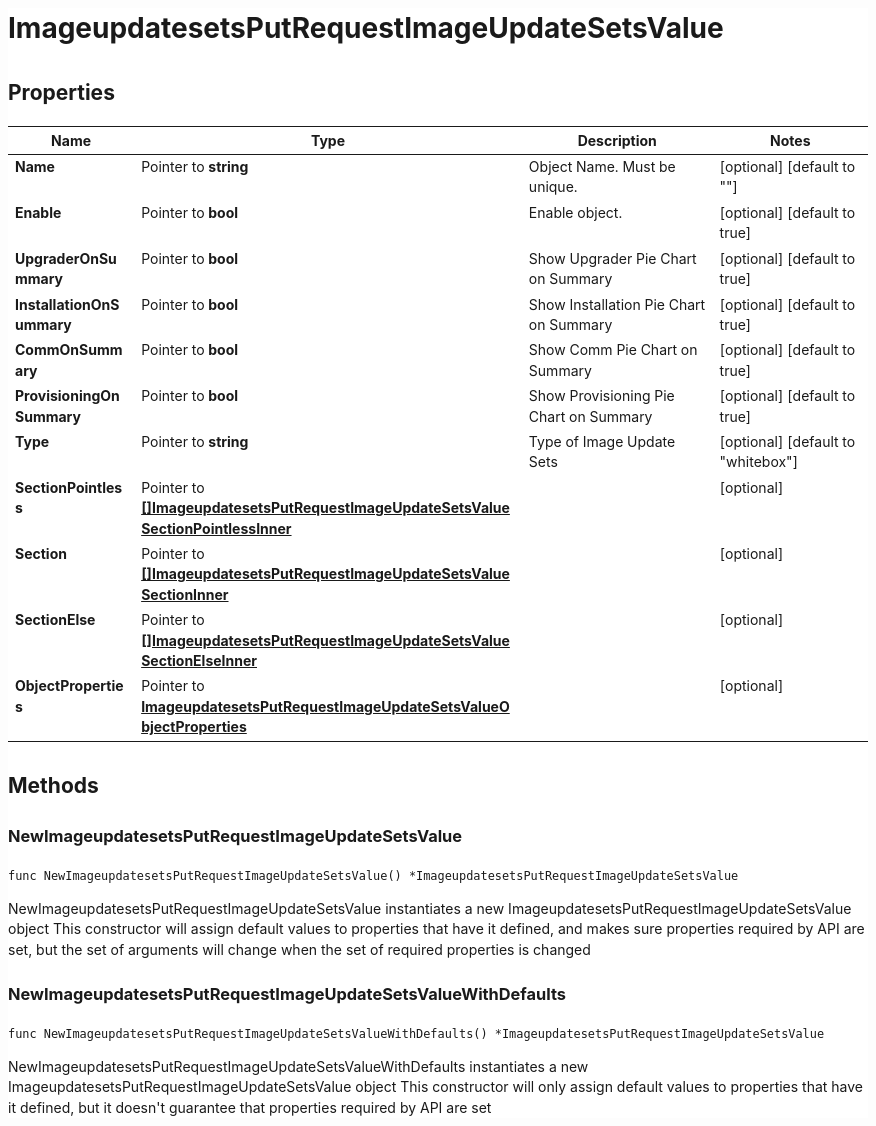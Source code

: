 # ImageupdatesetsPutRequestImageUpdateSetsValue

## Properties

Name | Type | Description | Notes
------------ | ------------- | ------------- | -------------
**Name** | Pointer to **string** | Object Name. Must be unique. | [optional] [default to ""]
**Enable** | Pointer to **bool** | Enable object. | [optional] [default to true]
**UpgraderOnSummary** | Pointer to **bool** | Show Upgrader Pie Chart on Summary | [optional] [default to true]
**InstallationOnSummary** | Pointer to **bool** | Show Installation Pie Chart on Summary | [optional] [default to true]
**CommOnSummary** | Pointer to **bool** | Show Comm Pie Chart on Summary | [optional] [default to true]
**ProvisioningOnSummary** | Pointer to **bool** | Show Provisioning Pie Chart on Summary | [optional] [default to true]
**Type** | Pointer to **string** | Type of Image Update Sets | [optional] [default to "whitebox"]
**SectionPointless** | Pointer to [**[]ImageupdatesetsPutRequestImageUpdateSetsValueSectionPointlessInner**](ImageupdatesetsPutRequestImageUpdateSetsValueSectionPointlessInner.md) |  | [optional] 
**Section** | Pointer to [**[]ImageupdatesetsPutRequestImageUpdateSetsValueSectionInner**](ImageupdatesetsPutRequestImageUpdateSetsValueSectionInner.md) |  | [optional] 
**SectionElse** | Pointer to [**[]ImageupdatesetsPutRequestImageUpdateSetsValueSectionElseInner**](ImageupdatesetsPutRequestImageUpdateSetsValueSectionElseInner.md) |  | [optional] 
**ObjectProperties** | Pointer to [**ImageupdatesetsPutRequestImageUpdateSetsValueObjectProperties**](ImageupdatesetsPutRequestImageUpdateSetsValueObjectProperties.md) |  | [optional] 

## Methods

### NewImageupdatesetsPutRequestImageUpdateSetsValue

`func NewImageupdatesetsPutRequestImageUpdateSetsValue() *ImageupdatesetsPutRequestImageUpdateSetsValue`

NewImageupdatesetsPutRequestImageUpdateSetsValue instantiates a new ImageupdatesetsPutRequestImageUpdateSetsValue object
This constructor will assign default values to properties that have it defined,
and makes sure properties required by API are set, but the set of arguments
will change when the set of required properties is changed

### NewImageupdatesetsPutRequestImageUpdateSetsValueWithDefaults

`func NewImageupdatesetsPutRequestImageUpdateSetsValueWithDefaults() *ImageupdatesetsPutRequestImageUpdateSetsValue`

NewImageupdatesetsPutRequestImageUpdateSetsValueWithDefaults instantiates a new ImageupdatesetsPutRequestImageUpdateSetsValue object
This constructor will only assign default values to properties that have it defined,
but it doesn't guarantee that properties required by API are set
